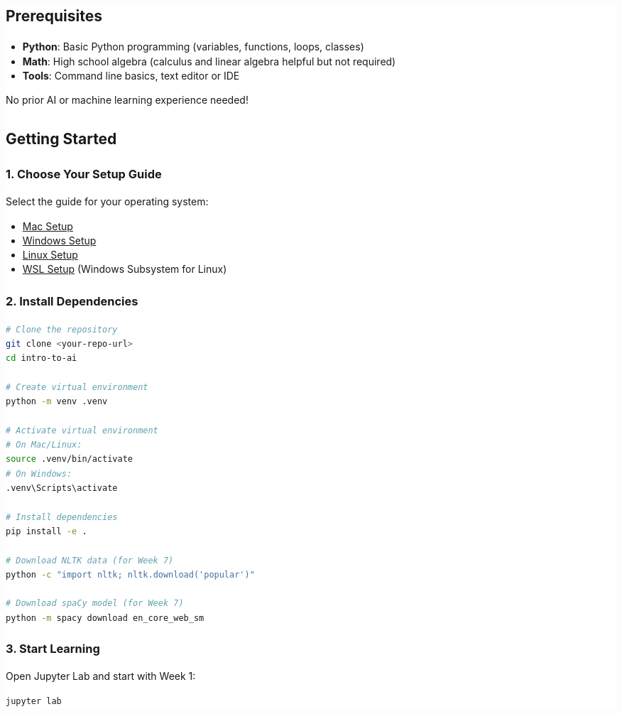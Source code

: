 ## Prerequisites

- **Python**: Basic Python programming (variables, functions, loops, classes)
- **Math**: High school algebra (calculus and linear algebra helpful but not required)
- **Tools**: Command line basics, text editor or IDE

No prior AI or machine learning experience needed!

## Getting Started

### 1. Choose Your Setup Guide

Select the guide for your operating system:

- [Mac Setup](setup/SETUP-mac.md)
- [Windows Setup](setup/SETUP-windows.md)
- [Linux Setup](setup/SETUP-linux.md)
- [WSL Setup](setup/SETUP-wsl.md) (Windows Subsystem for Linux)

### 2. Install Dependencies

```bash
# Clone the repository
git clone <your-repo-url>
cd intro-to-ai

# Create virtual environment
python -m venv .venv

# Activate virtual environment
# On Mac/Linux:
source .venv/bin/activate
# On Windows:
.venv\Scripts\activate

# Install dependencies
pip install -e .

# Download NLTK data (for Week 7)
python -c "import nltk; nltk.download('popular')"

# Download spaCy model (for Week 7)
python -m spacy download en_core_web_sm
```

### 3. Start Learning

Open Jupyter Lab and start with Week 1:

```bash
jupyter lab
```
